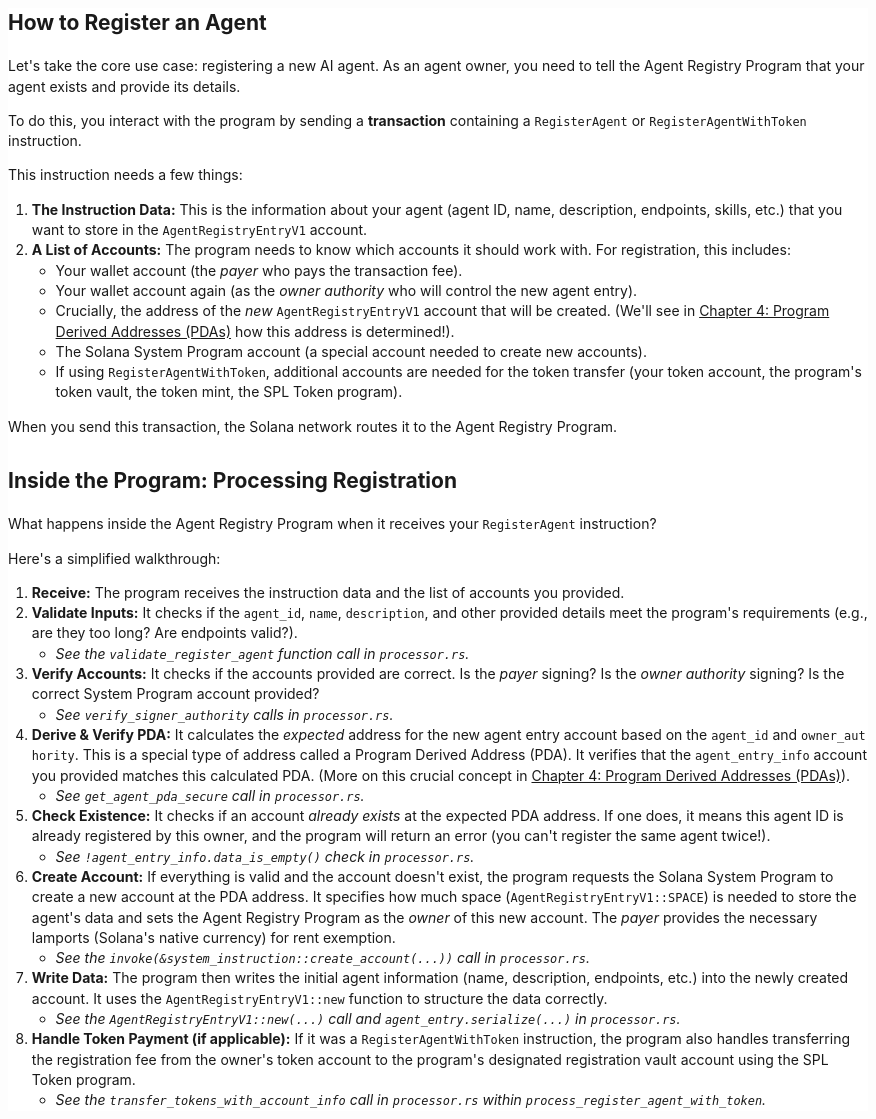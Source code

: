## How to Register an Agent

Let's take the core use case: registering a new AI agent. As an agent owner, you need to tell the Agent Registry Program that your agent exists and provide its details.

To do this, you interact with the program by sending a **transaction** containing a `RegisterAgent` or `RegisterAgentWithToken` instruction.

This instruction needs a few things:

1.  **The Instruction Data:** This is the information about your agent (agent ID, name, description, endpoints, skills, etc.) that you want to store in the `AgentRegistryEntryV1` account.
2.  **A List of Accounts:** The program needs to know which accounts it should work with. For registration, this includes:
    *   Your wallet account (the *payer* who pays the transaction fee).
    *   Your wallet account again (as the *owner authority* who will control the new agent entry).
    *   Crucially, the address of the *new* `AgentRegistryEntryV1` account that will be created. (We'll see in [Chapter 4: Program Derived Addresses (PDAs)](04_program_derived_addresses__pdas__.md) how this address is determined!).
    *   The Solana System Program account (a special account needed to create new accounts).
    *   If using `RegisterAgentWithToken`, additional accounts are needed for the token transfer (your token account, the program's token vault, the token mint, the SPL Token program).

When you send this transaction, the Solana network routes it to the Agent Registry Program.

## Inside the Program: Processing Registration

What happens inside the Agent Registry Program when it receives your `RegisterAgent` instruction?

Here's a simplified walkthrough:

1.  **Receive:** The program receives the instruction data and the list of accounts you provided.
2.  **Validate Inputs:** It checks if the `agent_id`, `name`, `description`, and other provided details meet the program's requirements (e.g., are they too long? Are endpoints valid?).
    *   *See the `validate_register_agent` function call in `processor.rs`.*
3.  **Verify Accounts:** It checks if the accounts provided are correct. Is the *payer* signing? Is the *owner authority* signing? Is the correct System Program account provided?
    *   *See `verify_signer_authority` calls in `processor.rs`.*
4.  **Derive & Verify PDA:** It calculates the *expected* address for the new agent entry account based on the `agent_id` and `owner_authority`. This is a special type of address called a Program Derived Address (PDA). It verifies that the `agent_entry_info` account you provided matches this calculated PDA. (More on this crucial concept in [Chapter 4: Program Derived Addresses (PDAs)](04_program_derived_addresses__pdas__.md)).
    *   *See `get_agent_pda_secure` call in `processor.rs`.*
5.  **Check Existence:** It checks if an account *already exists* at the expected PDA address. If one does, it means this agent ID is already registered by this owner, and the program will return an error (you can't register the same agent twice!).
    *   *See `!agent_entry_info.data_is_empty()` check in `processor.rs`.*
6.  **Create Account:** If everything is valid and the account doesn't exist, the program requests the Solana System Program to create a new account at the PDA address. It specifies how much space (`AgentRegistryEntryV1::SPACE`) is needed to store the agent's data and sets the Agent Registry Program as the *owner* of this new account. The *payer* provides the necessary lamports (Solana's native currency) for rent exemption.
    *   *See the `invoke(&system_instruction::create_account(...))` call in `processor.rs`.*
7.  **Write Data:** The program then writes the initial agent information (name, description, endpoints, etc.) into the newly created account. It uses the `AgentRegistryEntryV1::new` function to structure the data correctly.
    *   *See the `AgentRegistryEntryV1::new(...)` call and `agent_entry.serialize(...)` in `processor.rs`.*
8.  **Handle Token Payment (if applicable):** If it was a `RegisterAgentWithToken` instruction, the program also handles transferring the registration fee from the owner's token account to the program's designated registration vault account using the SPL Token program.
    *   *See the `transfer_tokens_with_account_info` call in `processor.rs` within `process_register_agent_with_token`.*